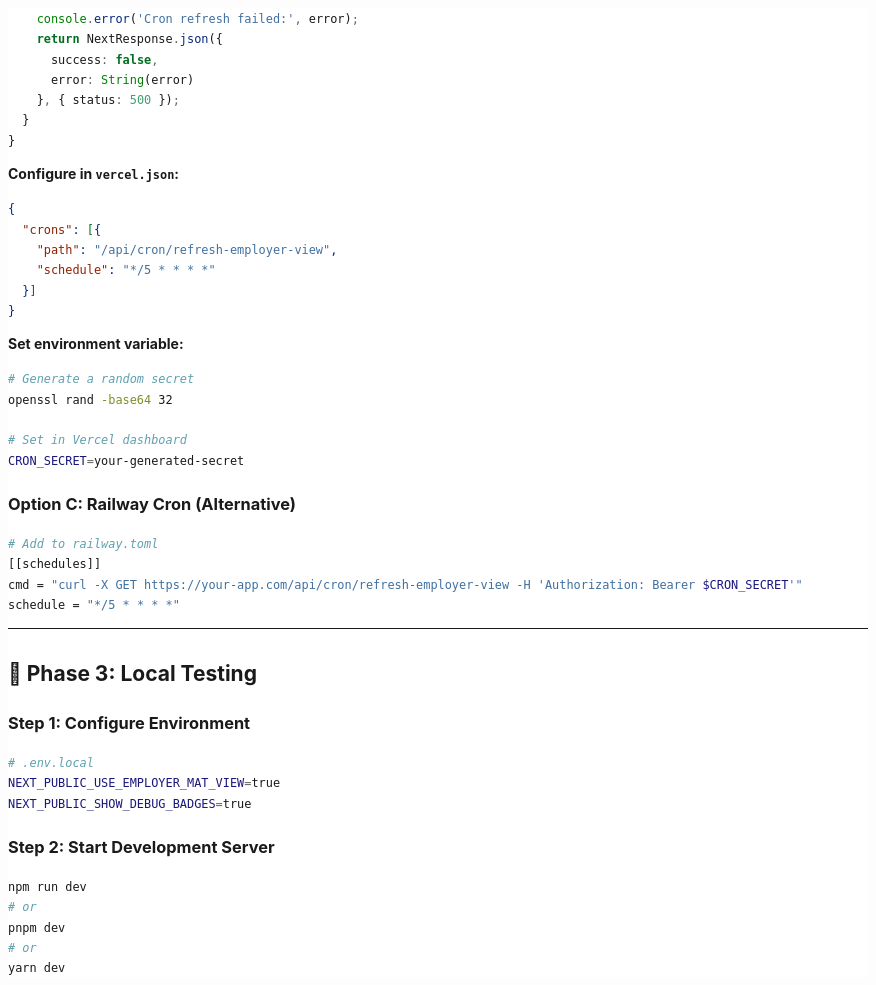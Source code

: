 ```typescript
    console.error('Cron refresh failed:', error);
    return NextResponse.json({ 
      success: false, 
      error: String(error) 
    }, { status: 500 });
  }
}
```

**Configure in `vercel.json`:**
```json
{
  "crons": [{
    "path": "/api/cron/refresh-employer-view",
    "schedule": "*/5 * * * *"
  }]
}
```

**Set environment variable:**
```bash
# Generate a random secret
openssl rand -base64 32

# Set in Vercel dashboard
CRON_SECRET=your-generated-secret
```

### Option C: Railway Cron (Alternative)

```bash
# Add to railway.toml
[[schedules]]
cmd = "curl -X GET https://your-app.com/api/cron/refresh-employer-view -H 'Authorization: Bearer $CRON_SECRET'"
schedule = "*/5 * * * *"
```

---

## 🧪 Phase 3: Local Testing

### Step 1: Configure Environment

```bash
# .env.local
NEXT_PUBLIC_USE_EMPLOYER_MAT_VIEW=true
NEXT_PUBLIC_SHOW_DEBUG_BADGES=true
```

### Step 2: Start Development Server

```bash
npm run dev
# or
pnpm dev
# or
yarn dev
```
